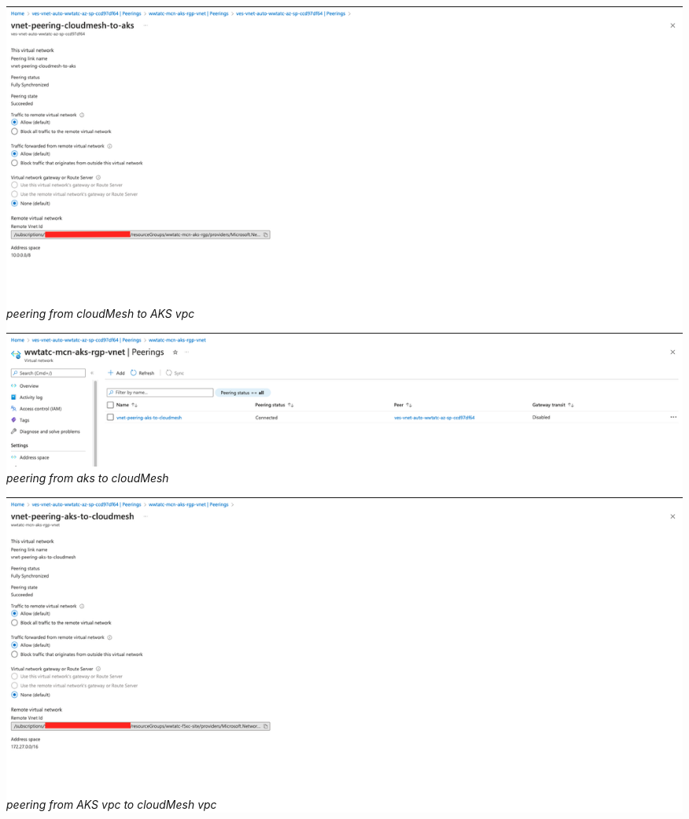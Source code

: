![az-aks-7](../pictures/az-aks-7.png)
*peering from cloudMesh to AKS vpc*

![az-aks-5](../pictures/az-aks-5.png)
*peering from aks to cloudMesh*

![az-aks-6](../pictures/az-aks-6.png)
*peering from AKS vpc to cloudMesh vpc*
